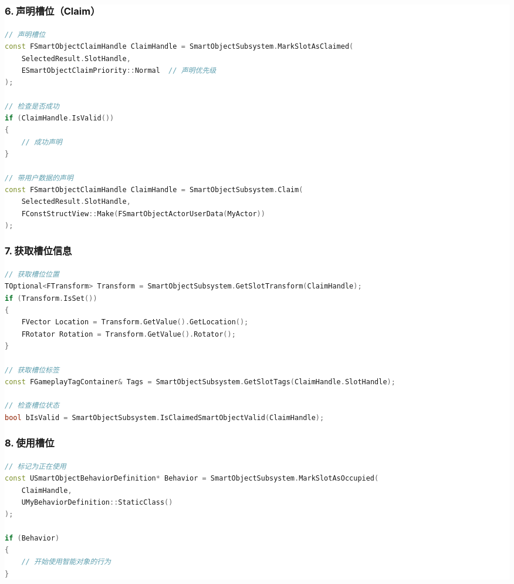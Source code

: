 ### 6. 声明槽位（Claim）
```cpp
// 声明槽位
const FSmartObjectClaimHandle ClaimHandle = SmartObjectSubsystem.MarkSlotAsClaimed(
    SelectedResult.SlotHandle,
    ESmartObjectClaimPriority::Normal  // 声明优先级
);

// 检查是否成功
if (ClaimHandle.IsValid())
{
    // 成功声明
}

// 带用户数据的声明
const FSmartObjectClaimHandle ClaimHandle = SmartObjectSubsystem.Claim(
    SelectedResult.SlotHandle,
    FConstStructView::Make(FSmartObjectActorUserData(MyActor))
);
```

### 7. 获取槽位信息
```cpp
// 获取槽位位置
TOptional<FTransform> Transform = SmartObjectSubsystem.GetSlotTransform(ClaimHandle);
if (Transform.IsSet())
{
    FVector Location = Transform.GetValue().GetLocation();
    FRotator Rotation = Transform.GetValue().Rotator();
}

// 获取槽位标签
const FGameplayTagContainer& Tags = SmartObjectSubsystem.GetSlotTags(ClaimHandle.SlotHandle);

// 检查槽位状态
bool bIsValid = SmartObjectSubsystem.IsClaimedSmartObjectValid(ClaimHandle);
```

### 8. 使用槽位
```cpp
// 标记为正在使用
const USmartObjectBehaviorDefinition* Behavior = SmartObjectSubsystem.MarkSlotAsOccupied(
    ClaimHandle,
    UMyBehaviorDefinition::StaticClass()
);

if (Behavior)
{
    // 开始使用智能对象的行为
}
```
